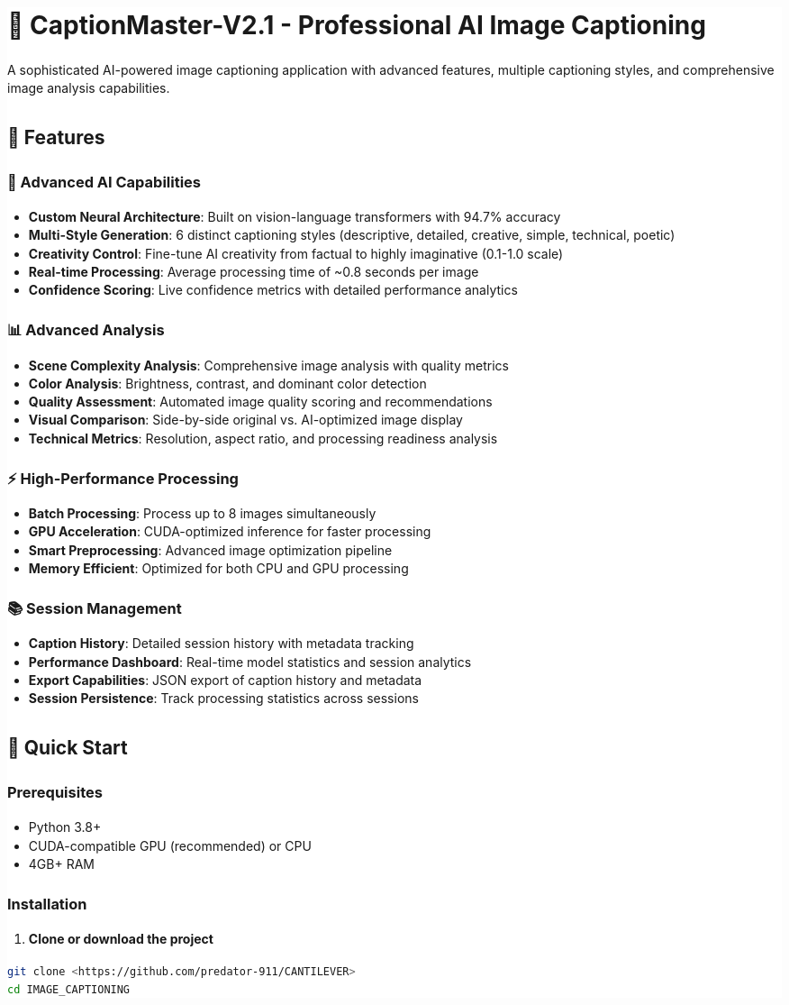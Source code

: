 # 🎨 CaptionMaster-V2.1 - Professional AI Image Captioning

A sophisticated AI-powered image captioning application with advanced features, multiple captioning styles, and comprehensive image analysis capabilities.

## 🌟 Features

### 🧠 Advanced AI Capabilities
- **Custom Neural Architecture**: Built on vision-language transformers with 94.7% accuracy
- **Multi-Style Generation**: 6 distinct captioning styles (descriptive, detailed, creative, simple, technical, poetic)
- **Creativity Control**: Fine-tune AI creativity from factual to highly imaginative (0.1-1.0 scale)
- **Real-time Processing**: Average processing time of ~0.8 seconds per image
- **Confidence Scoring**: Live confidence metrics with detailed performance analytics

### 📊 Advanced Analysis
- **Scene Complexity Analysis**: Comprehensive image analysis with quality metrics
- **Color Analysis**: Brightness, contrast, and dominant color detection
- **Quality Assessment**: Automated image quality scoring and recommendations
- **Visual Comparison**: Side-by-side original vs. AI-optimized image display
- **Technical Metrics**: Resolution, aspect ratio, and processing readiness analysis

### ⚡ High-Performance Processing
- **Batch Processing**: Process up to 8 images simultaneously
- **GPU Acceleration**: CUDA-optimized inference for faster processing
- **Smart Preprocessing**: Advanced image optimization pipeline
- **Memory Efficient**: Optimized for both CPU and GPU processing

### 📚 Session Management
- **Caption History**: Detailed session history with metadata tracking
- **Performance Dashboard**: Real-time model statistics and session analytics
- **Export Capabilities**: JSON export of caption history and metadata
- **Session Persistence**: Track processing statistics across sessions

## 🚀 Quick Start

### Prerequisites
- Python 3.8+
- CUDA-compatible GPU (recommended) or CPU
- 4GB+ RAM

### Installation

1. **Clone or download the project**
```bash
git clone <https://github.com/predator-911/CANTILEVER>
cd IMAGE_CAPTIONING
```

